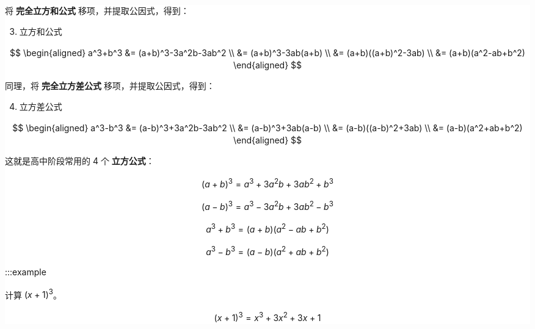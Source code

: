 将 **完全立方和公式** 移项，并提取公因式，得到：

3. 立方和公式

$$
\begin{aligned}
  a^3+b^3 &= (a+b)^3-3a^2b-3ab^2 \\
  &= (a+b)^3-3ab(a+b) \\
  &= (a+b)((a+b)^2-3ab) \\
  &= (a+b)(a^2-ab+b^2)
\end{aligned}
$$

同理，将 **完全立方差公式** 移项，并提取公因式，得到：

4. 立方差公式

$$
\begin{aligned}
  a^3-b^3 &= (a-b)^3+3a^2b-3ab^2 \\
  &= (a-b)^3+3ab(a-b) \\
  &= (a-b)((a-b)^2+3ab) \\
  &= (a-b)(a^2+ab+b^2)
\end{aligned}
$$

这就是高中阶段常用的 $4$ 个 **立方公式**：

$$
(a+b)^3=a^3+3a^2b+3ab^2+b^3
$$

$$
(a-b)^3=a^3-3a^2b+3ab^2-b^3
$$

$$
a^3+b^3=(a+b)(a^2-ab+b^2)
$$

$$
a^3-b^3=(a-b)(a^2+ab+b^2)
$$

:::example

<Tabs>
<TabItem value="Example 1">

计算 $(x+1)^3$。

$$
(x+1)^3=x^3+3x^2+3x+1
$$

</TabItem>
<TabItem value="Example 2">
